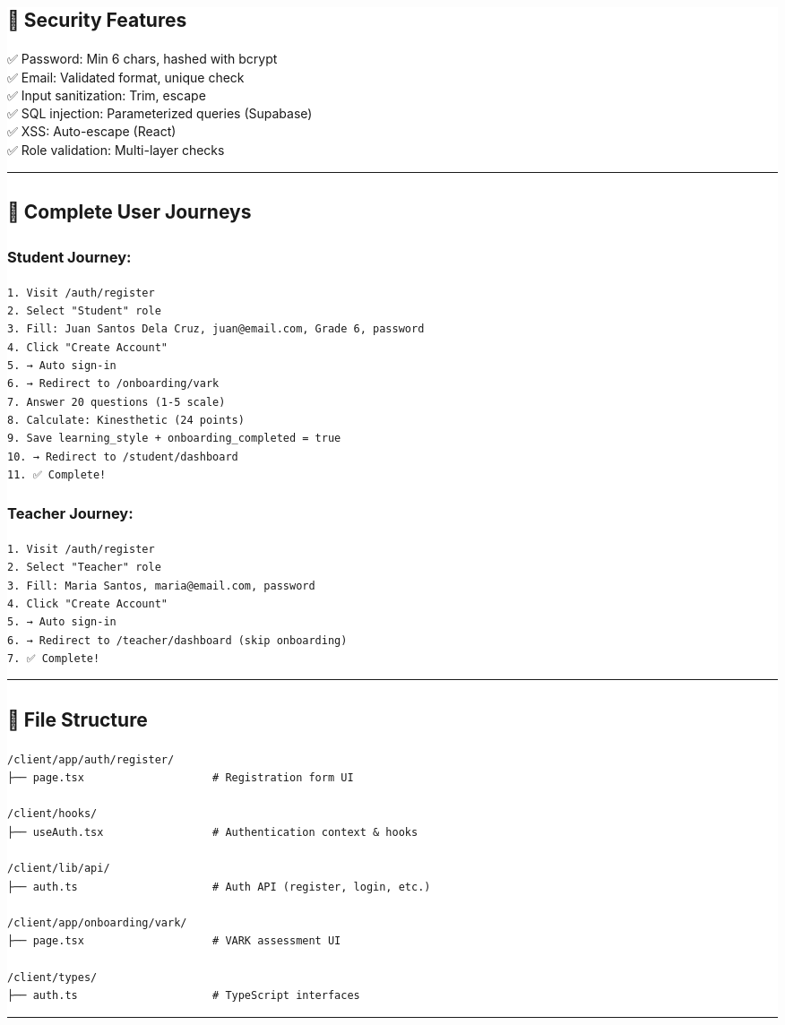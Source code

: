 
## 🔐 Security Features

✅ Password: Min 6 chars, hashed with bcrypt  
✅ Email: Validated format, unique check  
✅ Input sanitization: Trim, escape  
✅ SQL injection: Parameterized queries (Supabase)  
✅ XSS: Auto-escape (React)  
✅ Role validation: Multi-layer checks  

---

## 🎯 Complete User Journeys

### Student Journey:
```
1. Visit /auth/register
2. Select "Student" role
3. Fill: Juan Santos Dela Cruz, juan@email.com, Grade 6, password
4. Click "Create Account"
5. → Auto sign-in
6. → Redirect to /onboarding/vark
7. Answer 20 questions (1-5 scale)
8. Calculate: Kinesthetic (24 points)
9. Save learning_style + onboarding_completed = true
10. → Redirect to /student/dashboard
11. ✅ Complete!
```

### Teacher Journey:
```
1. Visit /auth/register
2. Select "Teacher" role
3. Fill: Maria Santos, maria@email.com, password
4. Click "Create Account"
5. → Auto sign-in
6. → Redirect to /teacher/dashboard (skip onboarding)
7. ✅ Complete!
```

---

## 📁 File Structure

```
/client/app/auth/register/
├── page.tsx                    # Registration form UI

/client/hooks/
├── useAuth.tsx                 # Authentication context & hooks

/client/lib/api/
├── auth.ts                     # Auth API (register, login, etc.)

/client/app/onboarding/vark/
├── page.tsx                    # VARK assessment UI

/client/types/
├── auth.ts                     # TypeScript interfaces
```

---